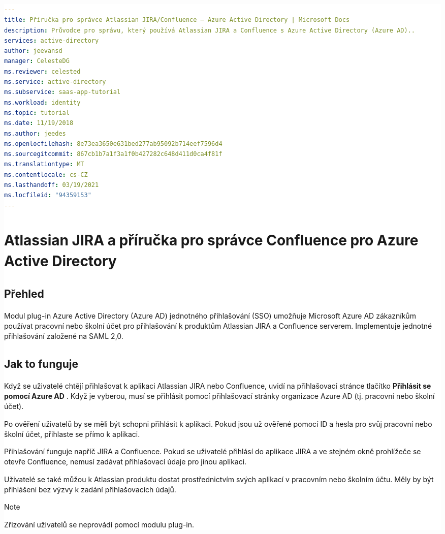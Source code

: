 ```yaml
---
title: Příručka pro správce Atlassian JIRA/Confluence – Azure Active Directory | Microsoft Docs
description: Průvodce pro správu, který používá Atlassian JIRA a Confluence s Azure Active Directory (Azure AD)..
services: active-directory
author: jeevansd
manager: CelesteDG
ms.reviewer: celested
ms.service: active-directory
ms.subservice: saas-app-tutorial
ms.workload: identity
ms.topic: tutorial
ms.date: 11/19/2018
ms.author: jeedes
ms.openlocfilehash: 8e73ea3650e631bed277ab95092b714eef7596d4
ms.sourcegitcommit: 867cb1b7a1f3a1f0b427282c648d411d0ca4f81f
ms.translationtype: MT
ms.contentlocale: cs-CZ
ms.lasthandoff: 03/19/2021
ms.locfileid: "94359153"
---
```

# <a name="atlassian-jira-and-confluence-admin-guide-for-azure-active-directory"></a>Atlassian JIRA a příručka pro správce Confluence pro Azure Active Directory

## <a name="overview"></a>Přehled

Modul plug-in Azure Active Directory (Azure AD) jednotného přihlašování (SSO) umožňuje Microsoft Azure AD zákazníkům používat pracovní nebo školní účet pro přihlašování k produktům Atlassian JIRA a Confluence serverem. Implementuje jednotné přihlašování založené na SAML 2,0.

## <a name="how-it-works"></a>Jak to funguje

Když se uživatelé chtějí přihlašovat k aplikaci Atlassian JIRA nebo Confluence, uvidí na přihlašovací stránce tlačítko **Přihlásit se pomocí Azure AD** . Když je vyberou, musí se přihlásit pomocí přihlašovací stránky organizace Azure AD (tj. pracovní nebo školní účet).

Po ověření uživatelů by se měli být schopni přihlásit k aplikaci. Pokud jsou už ověřené pomocí ID a hesla pro svůj pracovní nebo školní účet, přihlaste se přímo k aplikaci. 

Přihlašování funguje napříč JIRA a Confluence. Pokud se uživatelé přihlásí do aplikace JIRA a ve stejném okně prohlížeče se otevře Confluence, nemusí zadávat přihlašovací údaje pro jinou aplikaci. 

Uživatelé se také můžou k Atlassian produktu dostat prostřednictvím svých aplikací v pracovním nebo školním účtu. Měly by být přihlášeni bez výzvy k zadání přihlašovacích údajů.

> [!NOTE]
> Zřizování uživatelů se neprovádí pomocí modulu plug-in.
